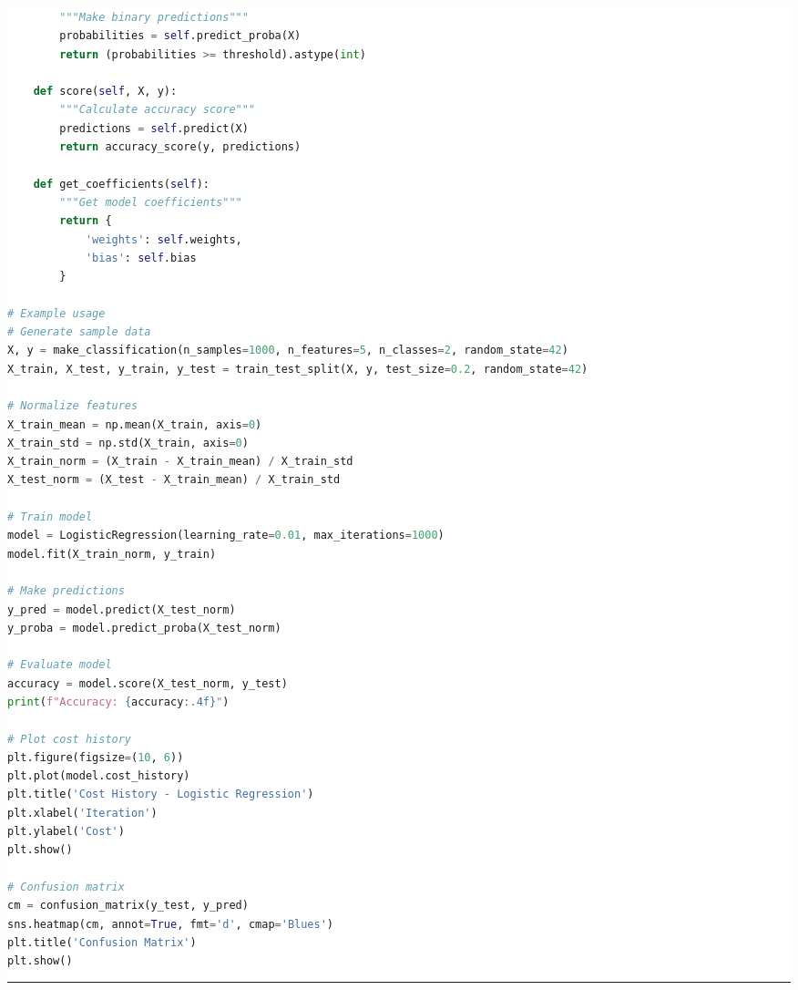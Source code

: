 ```python
        """Make binary predictions"""
        probabilities = self.predict_proba(X)
        return (probabilities >= threshold).astype(int)
    
    def score(self, X, y):
        """Calculate accuracy score"""
        predictions = self.predict(X)
        return accuracy_score(y, predictions)
    
    def get_coefficients(self):
        """Get model coefficients"""
        return {
            'weights': self.weights,
            'bias': self.bias
        }

# Example usage
# Generate sample data
X, y = make_classification(n_samples=1000, n_features=5, n_classes=2, random_state=42)
X_train, X_test, y_train, y_test = train_test_split(X, y, test_size=0.2, random_state=42)

# Normalize features
X_train_mean = np.mean(X_train, axis=0)
X_train_std = np.std(X_train, axis=0)
X_train_norm = (X_train - X_train_mean) / X_train_std
X_test_norm = (X_test - X_train_mean) / X_train_std

# Train model
model = LogisticRegression(learning_rate=0.01, max_iterations=1000)
model.fit(X_train_norm, y_train)

# Make predictions
y_pred = model.predict(X_test_norm)
y_proba = model.predict_proba(X_test_norm)

# Evaluate model
accuracy = model.score(X_test_norm, y_test)
print(f"Accuracy: {accuracy:.4f}")

# Plot cost history
plt.figure(figsize=(10, 6))
plt.plot(model.cost_history)
plt.title('Cost History - Logistic Regression')
plt.xlabel('Iteration')
plt.ylabel('Cost')
plt.show()

# Confusion matrix
cm = confusion_matrix(y_test, y_pred)
sns.heatmap(cm, annot=True, fmt='d', cmap='Blues')
plt.title('Confusion Matrix')
plt.show()
```

---
